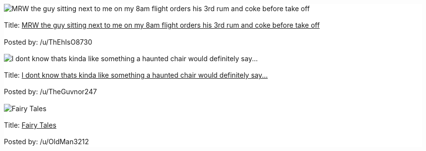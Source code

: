 <div class="card">
  <div class="card-image">
    <img class="post-img" src="https://i.redd.it/u6fgqj0d5c291.gif" alt="MRW the guy sitting next to me on my 8am flight orders his 3rd rum and coke before take off" title="MRW the guy sitting next to me on my 8am flight orders his 3rd rum and coke before take off" />
  </div>
  <div class="card-content">
    <div class="media">
      <div class="media-content">
        <p class="title is-4">
           Title: <a href="https://www.reddit.com/r/reactiongifs/comments/v02uga/mrw_the_guy_sitting_next_to_me_on_my_8am_flight/">MRW the guy sitting next to me on my 8am flight orders his 3rd rum and coke before take off</a>
        </p>
        <p class="subtitle is-4">Posted by: /u/ThEhIsO8730</p>
      </div>
    </div>
  </div>
</div>

<div class="card">
  <div class="card-image">
    <img class="post-img" src="https://i.redd.it/vy1owc6bx6391.jpg" alt="I dont know thats kinda like something a haunted chair would definitely say..." title="I dont know thats kinda like something a haunted chair would definitely say..." />
  </div>
  <div class="card-content">
    <div class="media">
      <div class="media-content">
        <p class="title is-4">
           Title: <a href="https://www.reddit.com/r/funnysigns/comments/v36di6/i_dont_know_thats_kinda_like_something_a_haunted/">I dont know thats kinda like something a haunted chair would definitely say...</a>
        </p>
        <p class="subtitle is-4">Posted by: /u/TheGuvnor247</p>
      </div>
    </div>
  </div>
</div>

<div class="card">
  <div class="card-image">
    <img class="post-img" src="https://i.redd.it/dwxrpsp5tg291.jpg" alt="Fairy Tales" title="Fairy Tales" />
  </div>
  <div class="card-content">
    <div class="media">
      <div class="media-content">
        <p class="title is-4">
           Title: <a href="https://www.reddit.com/r/Funnypics/comments/v0i8sw/fairy_tales/">Fairy Tales</a>
        </p>
        <p class="subtitle is-4">Posted by: /u/OldMan3212</p>
      </div>
    </div>
  </div>
</div>
